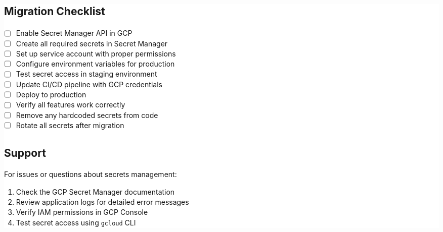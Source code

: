 ## Migration Checklist

- [ ] Enable Secret Manager API in GCP
- [ ] Create all required secrets in Secret Manager
- [ ] Set up service account with proper permissions
- [ ] Configure environment variables for production
- [ ] Test secret access in staging environment
- [ ] Update CI/CD pipeline with GCP credentials
- [ ] Deploy to production
- [ ] Verify all features work correctly
- [ ] Remove any hardcoded secrets from code
- [ ] Rotate all secrets after migration

## Support

For issues or questions about secrets management:
1. Check the GCP Secret Manager documentation
2. Review application logs for detailed error messages
3. Verify IAM permissions in GCP Console
4. Test secret access using `gcloud` CLI